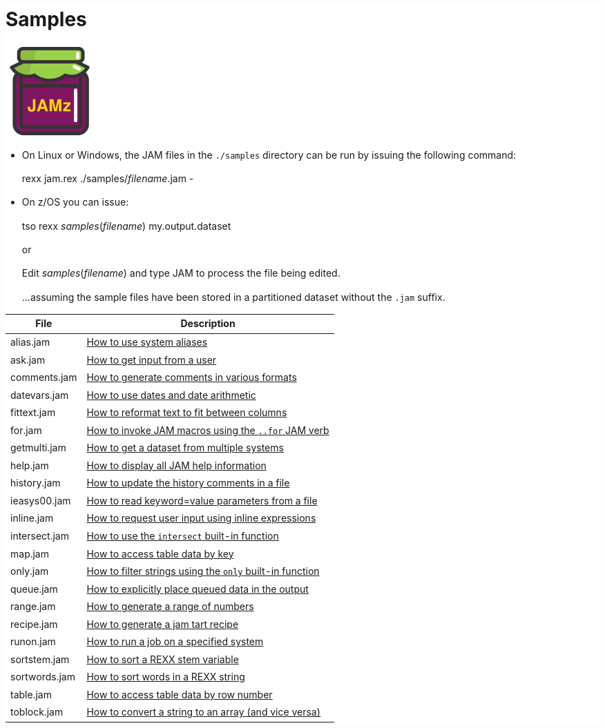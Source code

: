 # Samples

![JAMZ icon](../images/jamz.png)

* On Linux or Windows, the JAM files in the `./samples` directory can be run by issuing the following command:

    rexx jam.rex ./samples/*filename*.jam -

* On z/OS you can issue:

    tso rexx *samples*(*filename*) my.output.dataset

    or

    Edit *samples*(*filename*) and type JAM to process the file being edited.

    ...assuming the sample files have been stored in a partitioned dataset without the `.jam` suffix.

| File          | Description |
| ----          | ----------- |
| alias.jam     | [How to use system aliases](#aliasjam) |
| ask.jam       | [How to get input from a user](#askjam) |
| comments.jam  | [How to generate comments in various formats](#commentsjam) |
| datevars.jam  | [How to use dates and date arithmetic](#datevarsjam) |
| fittext.jam   | [How to reformat text to fit between columns](#fittextjam) |
| for.jam       | [How to invoke JAM macros using the `..for` JAM verb](#forjam) |
| getmulti.jam  | [How to get a dataset from multiple systems](#getmultijam) |
| help.jam      | [How to display all JAM help information](#helpjam) |
| history.jam   | [How to update the history comments in a file](#historyjam) |
| ieasys00.jam  | [How to read keyword=value parameters from a file](#ieasys00jam) |
| inline.jam    | [How to request user input using inline expressions](#inlinejam) |
| intersect.jam | [How to use the `intersect` built-in function](#intersectjam) |
| map.jam       | [How to access table data by key](#mapjam) |
| only.jam      | [How to filter strings using the `only` built-in function](#onlyjam) |
| queue.jam     | [How to explicitly place queued data in the output](#queuejam) |
| range.jam     | [How to generate a range of numbers](#rangejam) |
| recipe.jam    | [How to generate a jam tart recipe](#recipejam) |
| runon.jam     | [How to run a job on a specified system](#runonjam) |
| sortstem.jam  | [How to sort a REXX stem variable](#sortstemjam) |
| sortwords.jam | [How to sort words in a REXX string](#sortwordsjam) |
| table.jam     | [How to access table data by row number](#tablejam) |
| toblock.jam   | [How to convert a string to an array (and vice versa)](#toblockjam) |